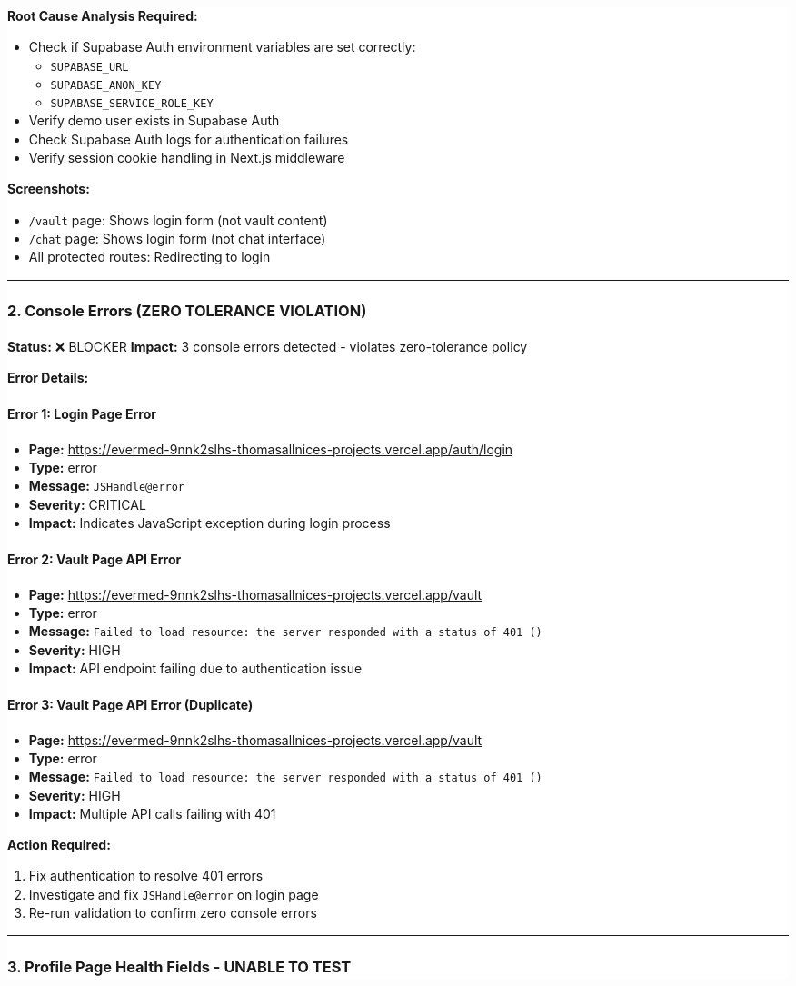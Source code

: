 **Root Cause Analysis Required:**
- Check if Supabase Auth environment variables are set correctly:
  - `SUPABASE_URL`
  - `SUPABASE_ANON_KEY`
  - `SUPABASE_SERVICE_ROLE_KEY`
- Verify demo user exists in Supabase Auth
- Check Supabase Auth logs for authentication failures
- Verify session cookie handling in Next.js middleware

**Screenshots:**
- `/vault` page: Shows login form (not vault content)
- `/chat` page: Shows login form (not chat interface)
- All protected routes: Redirecting to login

---

### 2. Console Errors (ZERO TOLERANCE VIOLATION)

**Status:** ❌ BLOCKER
**Impact:** 3 console errors detected - violates zero-tolerance policy

**Error Details:**

#### Error 1: Login Page Error
- **Page:** https://evermed-9nnk2slhs-thomasallnices-projects.vercel.app/auth/login
- **Type:** error
- **Message:** `JSHandle@error`
- **Severity:** CRITICAL
- **Impact:** Indicates JavaScript exception during login process

#### Error 2: Vault Page API Error
- **Page:** https://evermed-9nnk2slhs-thomasallnices-projects.vercel.app/vault
- **Type:** error
- **Message:** `Failed to load resource: the server responded with a status of 401 ()`
- **Severity:** HIGH
- **Impact:** API endpoint failing due to authentication issue

#### Error 3: Vault Page API Error (Duplicate)
- **Page:** https://evermed-9nnk2slhs-thomasallnices-projects.vercel.app/vault
- **Type:** error
- **Message:** `Failed to load resource: the server responded with a status of 401 ()`
- **Severity:** HIGH
- **Impact:** Multiple API calls failing with 401

**Action Required:**
1. Fix authentication to resolve 401 errors
2. Investigate and fix `JSHandle@error` on login page
3. Re-run validation to confirm zero console errors

---

### 3. Profile Page Health Fields - UNABLE TO TEST
